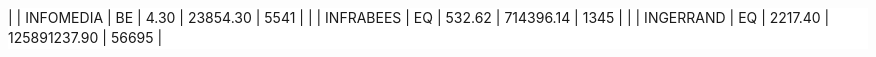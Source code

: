 |  | INFOMEDIA | BE | 4.30 | 23854.30 | 5541 |
|  | INFRABEES | EQ | 532.62 | 714396.14 | 1345 |
|  | INGERRAND | EQ | 2217.40 | 125891237.90 | 56695 |
